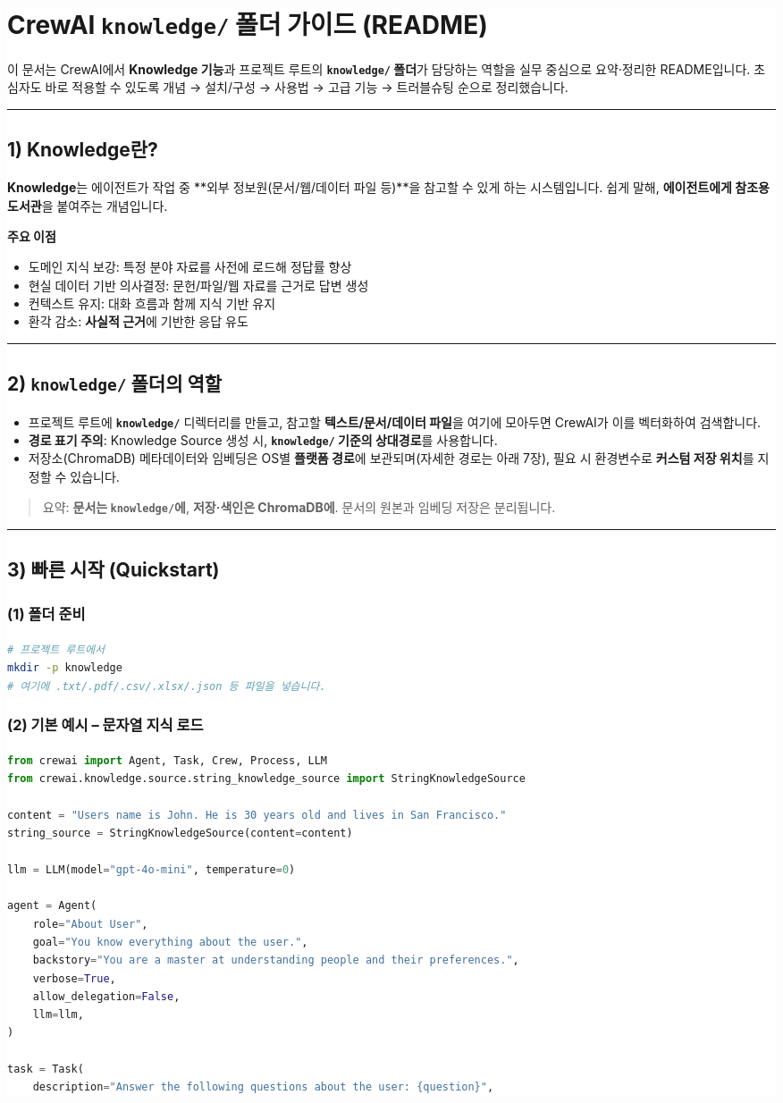 # CrewAI `knowledge/` 폴더 가이드 (README)

이 문서는 CrewAI에서 **Knowledge 기능**과 프로젝트 루트의 **`knowledge/` 폴더**가 담당하는 역할을 실무 중심으로 요약·정리한 README입니다. 초심자도 바로 적용할 수 있도록 개념 → 설치/구성 → 사용법 → 고급 기능 → 트러블슈팅 순으로 정리했습니다.

---

## 1) Knowledge란?

**Knowledge**는 에이전트가 작업 중 **외부 정보원(문서/웹/데이터 파일 등)**을 참고할 수 있게 하는 시스템입니다. 쉽게 말해, **에이전트에게 참조용 도서관**을 붙여주는 개념입니다.

**주요 이점**

- 도메인 지식 보강: 특정 분야 자료를 사전에 로드해 정답률 향상
- 현실 데이터 기반 의사결정: 문헌/파일/웹 자료를 근거로 답변 생성
- 컨텍스트 유지: 대화 흐름과 함께 지식 기반 유지
- 환각 감소: **사실적 근거**에 기반한 응답 유도

---

## 2) `knowledge/` 폴더의 역할

- 프로젝트 루트에 **`knowledge/`** 디렉터리를 만들고, 참고할 **텍스트/문서/데이터 파일**을 여기에 모아두면 CrewAI가 이를 벡터화하여 검색합니다.
- **경로 표기 주의**: Knowledge Source 생성 시, **`knowledge/` 기준의 상대경로**를 사용합니다.
- 저장소(ChromaDB) 메타데이터와 임베딩은 OS별 **플랫폼 경로**에 보관되며(자세한 경로는 아래 7장), 필요 시 환경변수로 **커스텀 저장 위치**를 지정할 수 있습니다.

> 요약: **문서는 `knowledge/`에**, **저장·색인은 ChromaDB에**. 문서의 원본과 임베딩 저장은 분리됩니다.

---

## 3) 빠른 시작 (Quickstart)

### (1) 폴더 준비

```bash
# 프로젝트 루트에서
mkdir -p knowledge
# 여기에 .txt/.pdf/.csv/.xlsx/.json 등 파일을 넣습니다.
```

### (2) 기본 예시 – 문자열 지식 로드

```python
from crewai import Agent, Task, Crew, Process, LLM
from crewai.knowledge.source.string_knowledge_source import StringKnowledgeSource

content = "Users name is John. He is 30 years old and lives in San Francisco."
string_source = StringKnowledgeSource(content=content)

llm = LLM(model="gpt-4o-mini", temperature=0)

agent = Agent(
    role="About User",
    goal="You know everything about the user.",
    backstory="You are a master at understanding people and their preferences.",
    verbose=True,
    allow_delegation=False,
    llm=llm,
)

task = Task(
    description="Answer the following questions about the user: {question}",
```